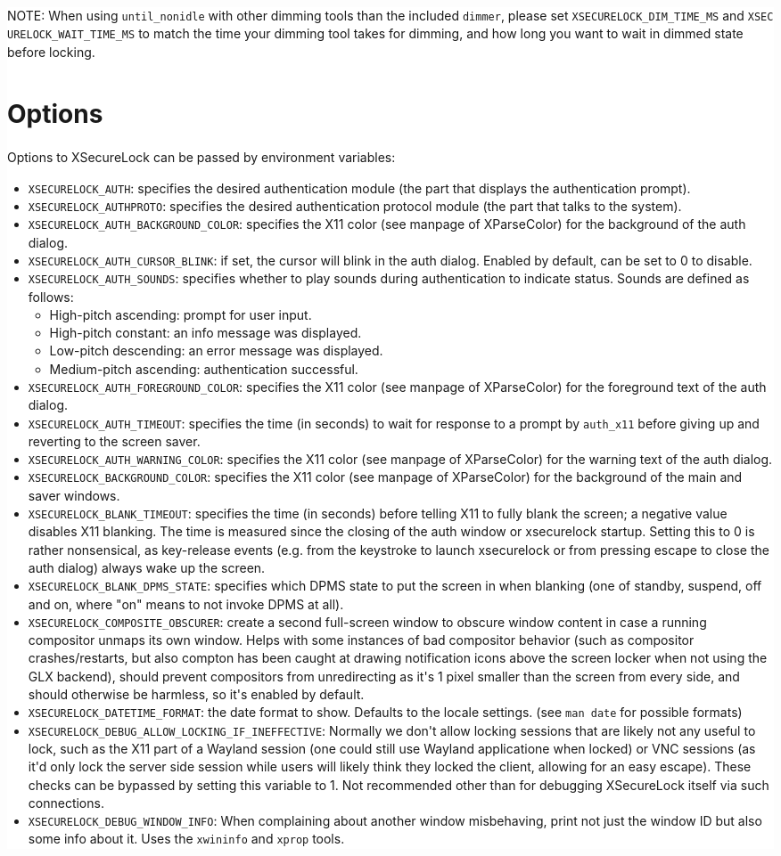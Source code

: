 NOTE: When using `until_nonidle` with other dimming tools than the included
`dimmer`, please set `XSECURELOCK_DIM_TIME_MS` and `XSECURELOCK_WAIT_TIME_MS` to
match the time your dimming tool takes for dimming, and how long you want to
wait in dimmed state before locking.

# Options

Options to XSecureLock can be passed by environment variables:



*   `XSECURELOCK_AUTH`: specifies the desired authentication module (the part
    that displays the authentication prompt).
*   `XSECURELOCK_AUTHPROTO`: specifies the desired authentication protocol
    module (the part that talks to the system).
*   `XSECURELOCK_AUTH_BACKGROUND_COLOR`: specifies the X11 color (see manpage of
    XParseColor) for the background of the auth dialog.
*   `XSECURELOCK_AUTH_CURSOR_BLINK`: if set, the cursor will blink in the auth
    dialog. Enabled by default, can be set to 0 to disable.
*   `XSECURELOCK_AUTH_SOUNDS`: specifies whether to play sounds during
    authentication to indicate status. Sounds are defined as follows:
    *   High-pitch ascending: prompt for user input.
    *   High-pitch constant: an info message was displayed.
    *   Low-pitch descending: an error message was displayed.
    *   Medium-pitch ascending: authentication successful.
*   `XSECURELOCK_AUTH_FOREGROUND_COLOR`: specifies the X11 color (see manpage of
    XParseColor) for the foreground text of the auth dialog.
*   `XSECURELOCK_AUTH_TIMEOUT`: specifies the time (in seconds) to wait for
    response to a prompt by `auth_x11` before giving up and reverting to
    the screen saver.
*   `XSECURELOCK_AUTH_WARNING_COLOR`: specifies the X11 color (see manpage of
    XParseColor) for the warning text of the auth dialog.
*   `XSECURELOCK_BACKGROUND_COLOR`: specifies the X11 color (see manpage
    of XParseColor) for the background of the main and saver windows.
*   `XSECURELOCK_BLANK_TIMEOUT`: specifies the time (in seconds) before telling
    X11 to fully blank the screen; a negative value disables X11 blanking. The
    time is measured since the closing of the auth window or xsecurelock
    startup. Setting this to 0 is rather nonsensical, as key-release events
    (e.g. from the keystroke to launch xsecurelock or from pressing escape to
    close the auth dialog) always wake up the screen.
*   `XSECURELOCK_BLANK_DPMS_STATE`: specifies which DPMS state to put the screen
    in when blanking (one of standby, suspend, off and on, where "on" means to
    not invoke DPMS at all).
*   `XSECURELOCK_COMPOSITE_OBSCURER`: create a second full-screen window to
    obscure window content in case a running compositor unmaps its own window.
    Helps with some instances of bad compositor behavior (such as compositor
    crashes/restarts, but also compton has been caught at drawing notification
    icons above the screen locker when not using the GLX backend), should
    prevent compositors from unredirecting as it's 1 pixel smaller than the
    screen from every side, and should otherwise be harmless, so it's enabled
    by default.
*   `XSECURELOCK_DATETIME_FORMAT`: the date format to show. Defaults to the
    locale settings. (see `man date` for possible formats)
*   `XSECURELOCK_DEBUG_ALLOW_LOCKING_IF_INEFFECTIVE`: Normally we don't allow
    locking sessions that are likely not any useful to lock, such as the X11
    part of a Wayland session (one could still use Wayland applicatione when
    locked) or VNC sessions (as it'd only lock the server side session while
    users will likely think they locked the client, allowing for an easy
    escape). These checks can be bypassed by setting this variable to 1. Not
    recommended other than for debugging XSecureLock itself via such
    connections.
*   `XSECURELOCK_DEBUG_WINDOW_INFO`: When complaining about another window
    misbehaving, print not just the window ID but also some info about it. Uses
    the `xwininfo` and `xprop` tools.